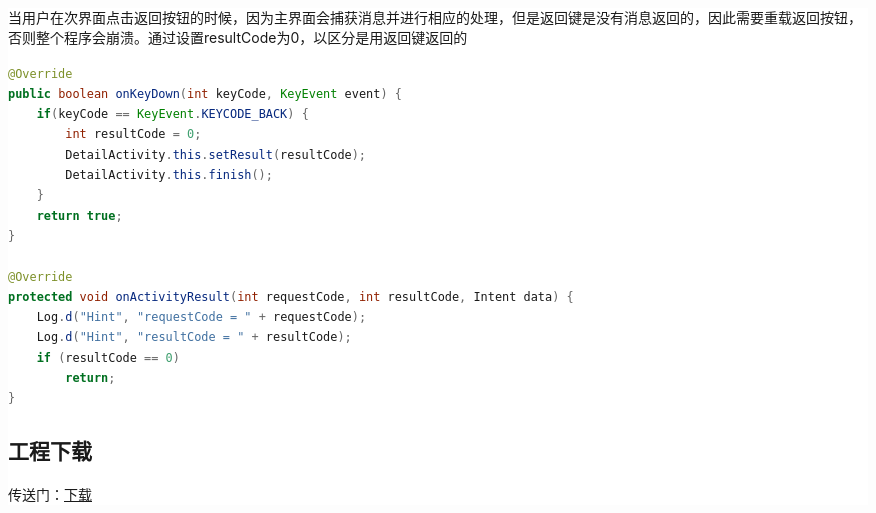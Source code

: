 当用户在次界面点击返回按钮的时候，因为主界面会捕获消息并进行相应的处理，但是返回键是没有消息返回的，因此需要重载返回按钮，否则整个程序会崩溃。通过设置resultCode为0，以区分是用返回键返回的

```java
@Override
public boolean onKeyDown(int keyCode, KeyEvent event) {
    if(keyCode == KeyEvent.KEYCODE_BACK) {
        int resultCode = 0;
        DetailActivity.this.setResult(resultCode);
        DetailActivity.this.finish();
    }
    return true;
}

@Override
protected void onActivityResult(int requestCode, int resultCode, Intent data) {
    Log.d("Hint", "requestCode = " + requestCode);
    Log.d("Hint", "resultCode = " + resultCode);
    if (resultCode == 0)
        return;
}
```

## 工程下载

传送门：[下载](http://pan.baidu.com/s/1pJSFOYR)